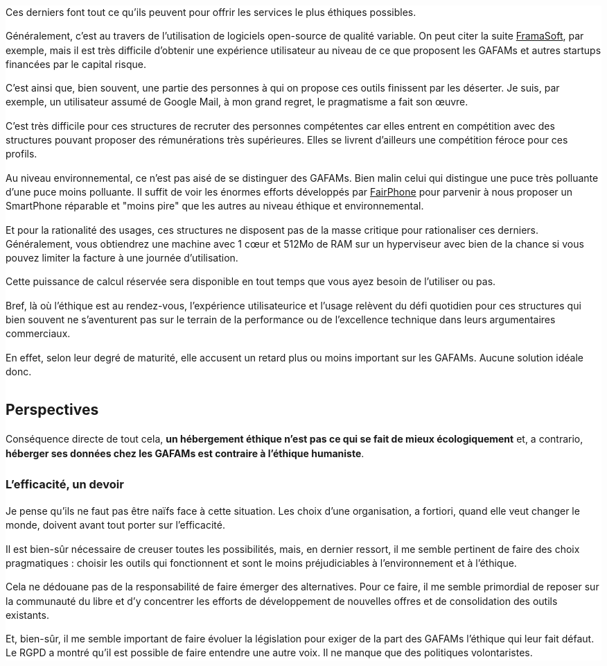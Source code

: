 Ces derniers font tout ce qu’ils peuvent pour offrir les services le plus éthiques possibles.

Généralement, c’est au travers de l’utilisation de logiciels open-source de qualité variable. On peut citer la suite [FramaSoft](https://framasoft.org/fr/), par exemple, mais il est très difficile d’obtenir une expérience utilisateur au niveau de ce que proposent les GAFAMs et autres startups financées par le capital risque.

C’est ainsi que, bien souvent, une partie des personnes à qui on propose ces outils finissent par les déserter. Je suis, par exemple, un utilisateur assumé de Google Mail, à mon grand regret, le pragmatisme a fait son œuvre.

C’est très difficile pour ces structures de recruter des personnes compétentes car elles entrent en compétition avec des structures pouvant proposer des rémunérations très supérieures. Elles se livrent d’ailleurs une compétition féroce pour ces profils.

Au niveau environnemental, ce n’est pas aisé de se distinguer des GAFAMs. Bien malin celui qui distingue une puce très polluante d’une puce moins polluante. Il suffit de voir les énormes efforts développés par [FairPhone](https://www.fairphone.com/fr/) pour parvenir à nous proposer un SmartPhone réparable et "moins pire" que les autres au niveau éthique et environnemental.

Et pour la rationalité des usages, ces structures ne disposent pas de la masse critique pour rationaliser ces derniers. Généralement, vous obtiendrez une machine avec 1 cœur et 512Mo de RAM sur un hyperviseur avec bien de la chance si vous pouvez limiter la facture à une journée d’utilisation.

Cette puissance de calcul réservée sera disponible en tout temps que vous ayez besoin de l’utiliser ou pas.

Bref, là où l’éthique est au rendez-vous, l’expérience utilisateurice et l’usage relèvent du défi quotidien pour ces structures qui bien souvent ne s’aventurent pas sur le terrain de la performance ou de l’excellence technique dans leurs argumentaires commerciaux.

En effet, selon leur degré de maturité, elle accusent un retard plus ou moins important sur les GAFAMs. Aucune solution idéale donc.

## Perspectives

Conséquence directe de tout cela, **un hébergement éthique n’est pas ce qui se fait de mieux écologiquement** et, a contrario, **héberger ses données chez les GAFAMs est contraire à l’éthique humaniste**.

### L’efficacité, un devoir

Je pense qu’ils ne faut pas être naïfs face à cette situation. Les choix d’une organisation, a fortiori, quand elle veut changer le monde, doivent avant tout porter sur l’efficacité.

Il est bien-sûr nécessaire de creuser toutes les possibilités, mais, en dernier ressort, il me semble pertinent de faire des choix pragmatiques : choisir les outils qui fonctionnent et sont le moins préjudiciables à l’environnement et à l’éthique.

Cela ne dédouane pas de la responsabilité de faire émerger des alternatives. Pour ce faire, il me semble primordial de reposer sur la communauté du libre et d’y concentrer les efforts de développement de nouvelles offres et de consolidation des outils existants.

Et, bien-sûr, il me semble important de faire évoluer la législation pour exiger de la part des GAFAMs l’éthique qui leur fait défaut. Le RGPD a montré qu’il est possible de faire entendre une autre voix. Il ne manque que des politiques volontaristes.

